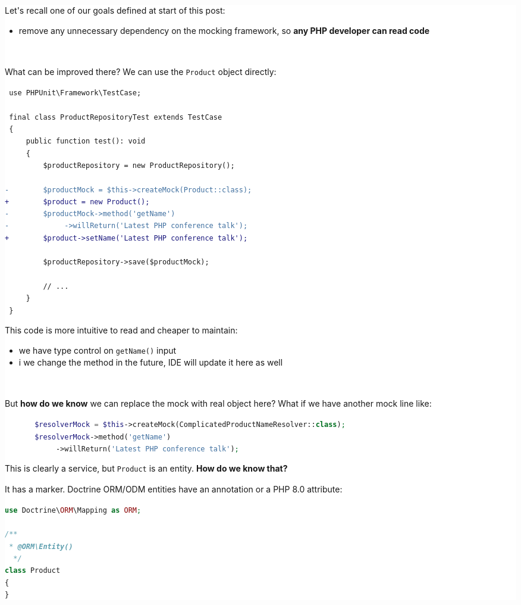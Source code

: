 Let's recall one of our goals defined at start of this post:

* remove any unnecessary dependency on the mocking framework, so **any PHP developer can read code**

<br>

What can be improved there? We can use the `Product` object directly:

```diff
 use PHPUnit\Framework\TestCase;

 final class ProductRepositoryTest extends TestCase
 {
     public function test(): void
     {
         $productRepository = new ProductRepository();

-        $productMock = $this->createMock(Product::class);
+        $product = new Product();
-        $productMock->method('getName')
-             ->willReturn('Latest PHP conference talk');
+        $product->setName('Latest PHP conference talk');

         $productRepository->save($productMock);

         // ...
     }
 }
```

This code is more intuitive to read and cheaper to maintain:

* we have type control on `getName()` input
* i we change the method in the future, IDE will update it here as well

<br>

But **how do we know** we can replace the mock with real object here? What if we have another mock line like:

```php
       $resolverMock = $this->createMock(ComplicatedProductNameResolver::class);
       $resolverMock->method('getName')
            ->willReturn('Latest PHP conference talk');
```

This is clearly a service, but `Product` is an entity. **How do we know that?**

It has a marker. Doctrine ORM/ODM entities have an annotation or a PHP 8.0 attribute:

```php
use Doctrine\ORM\Mapping as ORM;

/**
 * @ORM\Entity()
  */
class Product
{
}
```
